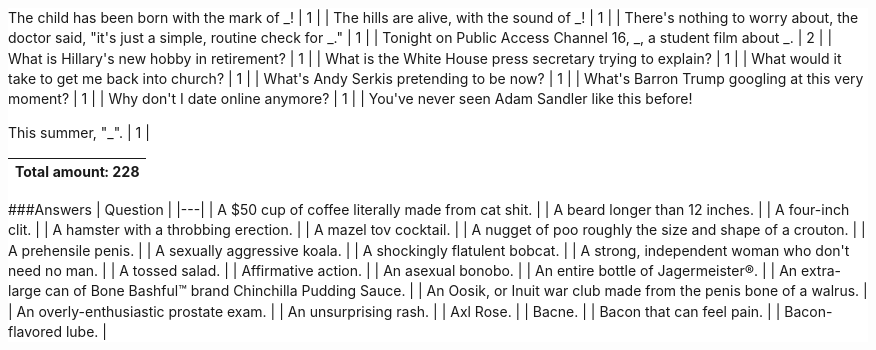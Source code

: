 The child has been born with the mark of _! | 1 |
| The hills are alive, with the sound of _! | 1 |
| There's nothing to worry about, the doctor said, "it's just a simple, routine check for _." | 1 |
| Tonight on Public Access Channel 16, _, a student film about _. | 2 |
| What is Hillary's new hobby in retirement? | 1 |
| What is the White House press secretary trying to explain? | 1 |
| What would it take to get me back into church? | 1 |
| What's Andy Serkis pretending to be now? | 1 |
| What's Barron Trump googling at this very moment? | 1 |
| Why don't I date online anymore? | 1 |
| You've never seen Adam Sandler like this before!

This summer, "_". | 1 |

|Total amount: 228|
|---|

###Answers
| Question |
|---|
| A $50 cup of coffee literally made from cat shit. |
| A beard longer than 12 inches. |
| A four-inch clit. |
| A hamster with a throbbing erection. |
| A mazel tov cocktail. |
| A nugget of poo roughly the size and shape of a crouton. |
| A prehensile penis. |
| A sexually aggressive koala. |
| A shockingly flatulent bobcat. |
| A strong, independent woman who don't need no man. |
| A tossed salad. |
| Affirmative action. |
| An asexual bonobo. |
| An entire bottle of Jagermeister®. |
| An extra-large can of Bone Bashful™ brand Chinchilla Pudding Sauce. |
| An Oosik, or Inuit war club made from the penis bone of a walrus. |
| An overly-enthusiastic prostate exam. |
| An unsurprising rash. |
| Axl Rose. |
| Bacne. |
| Bacon that can feel pain. |
| Bacon-flavored lube. |